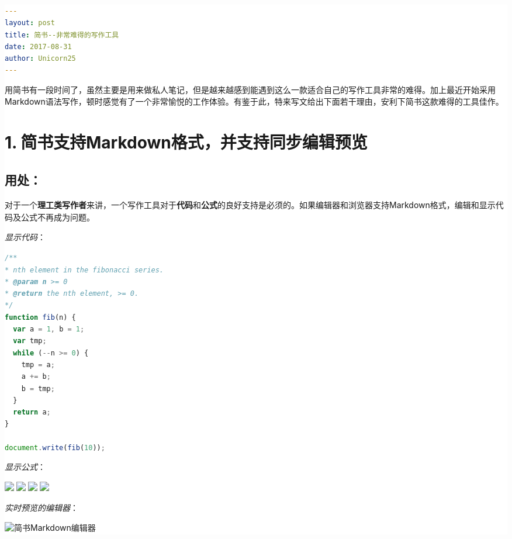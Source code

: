 ```yaml
---
layout: post
title: 简书--非常难得的写作工具
date: 2017-08-31
author: Unicorn25
---
```

  
用简书有一段时间了，虽然主要是用来做私人笔记，但是越来越感到能遇到这么一款适合自己的写作工具非常的难得。加上最近开始采用Markdown语法写作，顿时感觉有了一个非常愉悦的工作体验。有鉴于此，特来写文给出下面若干理由，安利下简书这款难得的工具佳作。

# 1. 简书支持Markdown格式，并支持同步编辑预览

## 用处：

对于一个**理工类写作者**来讲，一个写作工具对于**代码**和**公式**的良好支持是必须的。如果编辑器和浏览器支持Markdown格式，编辑和显示代码及公式不再成为问题。

*显示代码*：
``` javascript
/**
* nth element in the fibonacci series.
* @param n >= 0
* @return the nth element, >= 0.
*/
function fib(n) {
  var a = 1, b = 1;
  var tmp;
  while (--n >= 0) {
    tmp = a;
    a += b;
    b = tmp;
  }
  return a;
}

document.write(fib(10));
```
*显示公式*：

![]( http://latex.codecogs.com/png.latex?\prod%20\(n_{i}\)+1)
![]( http://latex.codecogs.com/png.latex?\sum_{i=1}^na_i=0})
![]( http://latex.codecogs.com/png.latex?f(x_1,x_2,\ldots,x_n)=x_1^2+x_2^2+\cdots+x_n^2 )
![]( http://latex.codecogs.com/png.latex?\sum^{j-1}_{k=0}{\widehat{\gamma}_{kj}z_k}
)

*实时预览的编辑器*：

![简书Markdown编辑器](http://upload-images.jianshu.io/upload_images/1281738-a2bcc04e2ff79a4e.png)
